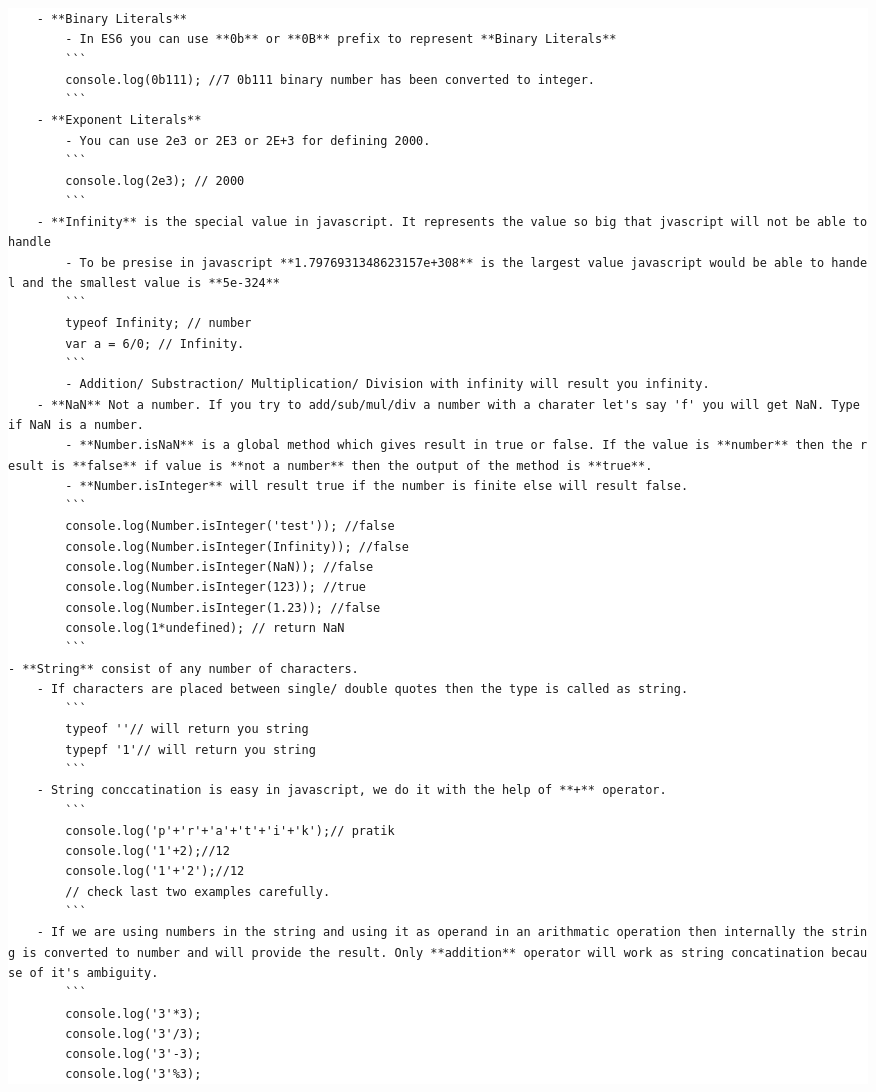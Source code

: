         - **Binary Literals**
            - In ES6 you can use **0b** or **0B** prefix to represent **Binary Literals**
            ```
            console.log(0b111); //7 0b111 binary number has been converted to integer.
            ``` 
        - **Exponent Literals** 
            - You can use 2e3 or 2E3 or 2E+3 for defining 2000.
            ```
            console.log(2e3); // 2000 
            ```
        - **Infinity** is the special value in javascript. It represents the value so big that jvascript will not be able to handle
            - To be presise in javascript **1.7976931348623157e+308** is the largest value javascript would be able to handel and the smallest value is **5e-324**
            ``` 
            typeof Infinity; // number 
            var a = 6/0; // Infinity. 
            ```
            - Addition/ Substraction/ Multiplication/ Division with infinity will result you infinity.
        - **NaN** Not a number. If you try to add/sub/mul/div a number with a charater let's say 'f' you will get NaN. Type if NaN is a number.
            - **Number.isNaN** is a global method which gives result in true or false. If the value is **number** then the result is **false** if value is **not a number** then the output of the method is **true**.
            - **Number.isInteger** will result true if the number is finite else will result false.
            ```
            console.log(Number.isInteger('test')); //false
            console.log(Number.isInteger(Infinity)); //false
            console.log(Number.isInteger(NaN)); //false
            console.log(Number.isInteger(123)); //true
            console.log(Number.isInteger(1.23)); //false
            console.log(1*undefined); // return NaN
            ```
    - **String** consist of any number of characters.
        - If characters are placed between single/ double quotes then the type is called as string.
            ```
            typeof ''// will return you string 
            typepf '1'// will return you string 
            ```
        - String conccatination is easy in javascript, we do it with the help of **+** operator.
            ```
            console.log('p'+'r'+'a'+'t'+'i'+'k');// pratik
            console.log('1'+2);//12
            console.log('1'+'2');//12
            // check last two examples carefully.
            ```
        - If we are using numbers in the string and using it as operand in an arithmatic operation then internally the string is converted to number and will provide the result. Only **addition** operator will work as string concatination because of it's ambiguity.
            ```
            console.log('3'*3);
            console.log('3'/3);
            console.log('3'-3);
            console.log('3'%3);
